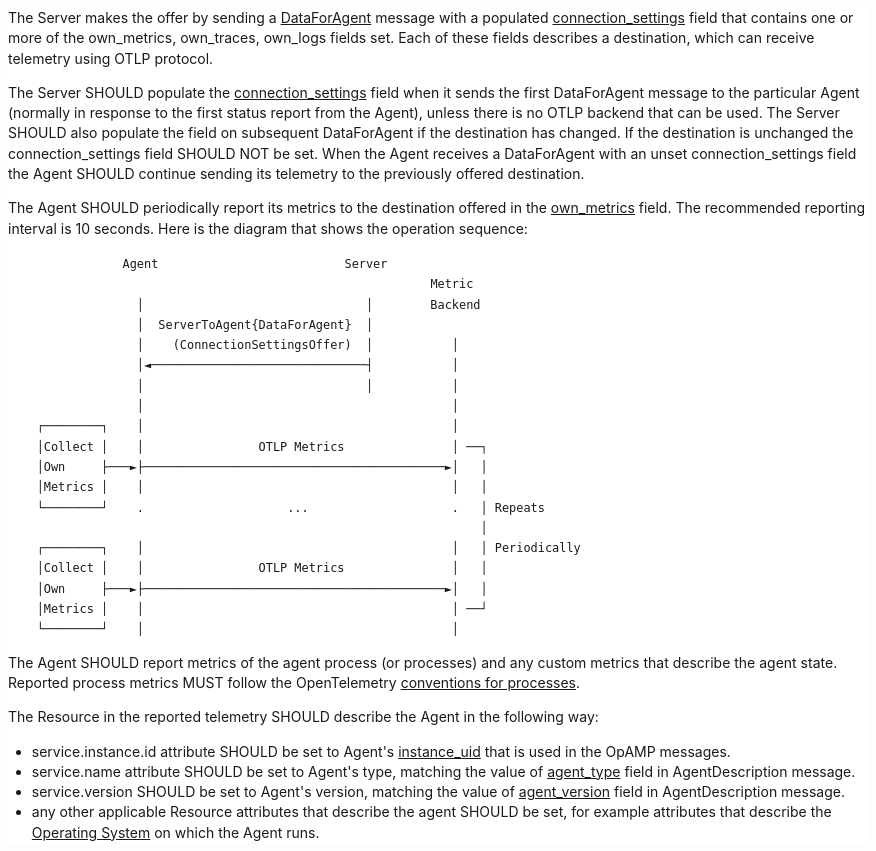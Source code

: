 
The Server makes the offer by sending a [DataForAgent](#dataforagent-message)
message with a populated [connection_settings](#connection_settings) field that
contains one or more of the own_metrics, own_traces, own_logs fields set. Each
of these fields describes a destination, which can receive telemetry using OTLP
protocol.

The Server SHOULD populate the [connection_settings](#connection_settings) field
when it sends the first DataForAgent message to the particular Agent (normally
in response to the first status report from the Agent), unless there is no OTLP
backend that can be used. The Server SHOULD also populate the field on
subsequent DataForAgent if the destination has changed. If the destination is
unchanged the connection_settings field SHOULD NOT be set. When the Agent
receives a DataForAgent with an unset connection_settings field the Agent SHOULD
continue sending its telemetry to the previously offered destination.

The Agent SHOULD periodically report its metrics to the destination offered in
the [own_metrics](#own_metrics) field. The recommended reporting interval is 10
seconds. Here is the diagram that shows the operation sequence:


```
                Agent                          Server
                                                           Metric
                  │                               │        Backend
                  │  ServerToAgent{DataForAgent}  │
                  │    (ConnectionSettingsOffer)  │           │
                  │◄──────────────────────────────┤           │
                  │                               │           │
                  │                                           │
    ┌────────┐    │                                           │
    │Collect │    │                OTLP Metrics               │ ──┐
    │Own     ├───►├──────────────────────────────────────────►│   │
    │Metrics │    │                                           │   │
    └────────┘    .                    ...                    .   │ Repeats
                                                                  │
    ┌────────┐    │                                           │   │ Periodically
    │Collect │    │                OTLP Metrics               │   │
    │Own     ├───►├──────────────────────────────────────────►│   │
    │Metrics │    │                                           │ ──┘
    └────────┘    │                                           │
```


The Agent SHOULD report metrics of the agent process (or processes) and any
custom metrics that describe the agent state. Reported process metrics MUST
follow the OpenTelemetry
[conventions for processes](https://github.com/open-telemetry/opentelemetry-specification/blob/main/specification/metrics/semantic_conventions/process-metrics.md).

 The Resource in the reported telemetry SHOULD describe the Agent in the
 following way:



* service.instance.id attribute SHOULD be set to Agent's
  [instance_uid](#instance_uid) that is used in the OpAMP messages.
* service.name attribute SHOULD be set to Agent's type, matching the value of
  [agent_type](#agent_type) field in AgentDescription message.
* service.version SHOULD be set to Agent's version, matching the value of
  [agent_version](#agent_version) field in AgentDescription message.
* any other applicable Resource attributes that describe the agent SHOULD be
  set, for example attributes that describe the
  [Operating System](https://github.com/open-telemetry/opentelemetry-specification/blob/main/specification/resource/semantic_conventions/os.md)
  on which the Agent runs.

